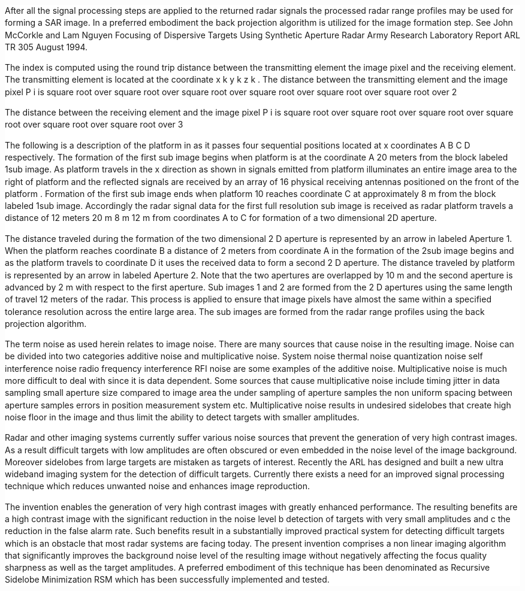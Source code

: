 After all the signal processing steps are applied to the returned radar signals the processed radar range profiles may be used for forming a SAR image. In a preferred embodiment the back projection algorithm is utilized for the image formation step. See John McCorkle and Lam Nguyen Focusing of Dispersive Targets Using Synthetic Aperture Radar Army Research Laboratory Report ARL TR 305 August 1994.

The index is computed using the round trip distance between the transmitting element the image pixel and the receiving element. The transmitting element is located at the coordinate x k y k z k . The distance between the transmitting element and the image pixel P i is square root over square root over square root over square root over square root over square root over 2 

The distance between the receiving element and the image pixel P i is square root over square root over square root over square root over square root over square root over 3 

The following is a description of the platform in as it passes four sequential positions located at x coordinates A B C D respectively. The formation of the first sub image begins when platform is at the coordinate A 20 meters from the block labeled 1sub image. As platform travels in the x direction as shown in signals emitted from platform illuminates an entire image area to the right of platform and the reflected signals are received by an array of 16 physical receiving antennas positioned on the front of the platform . Formation of the first sub image ends when platform 10 reaches coordinate C at approximately 8 m from the block labeled 1sub image. Accordingly the radar signal data for the first full resolution sub image is received as radar platform travels a distance of 12 meters 20 m 8 m 12 m from coordinates A to C for formation of a two dimensional 2D aperture.

The distance traveled during the formation of the two dimensional 2 D aperture is represented by an arrow in labeled Aperture 1. When the platform reaches coordinate B a distance of 2 meters from coordinate A in the formation of the 2sub image begins and as the platform travels to coordinate D it uses the received data to form a second 2 D aperture. The distance traveled by platform is represented by an arrow in labeled Aperture 2. Note that the two apertures are overlapped by 10 m and the second aperture is advanced by 2 m with respect to the first aperture. Sub images 1 and 2 are formed from the 2 D apertures using the same length of travel 12 meters of the radar. This process is applied to ensure that image pixels have almost the same within a specified tolerance resolution across the entire large area. The sub images are formed from the radar range profiles using the back projection algorithm.

The term noise as used herein relates to image noise. There are many sources that cause noise in the resulting image. Noise can be divided into two categories additive noise and multiplicative noise. System noise thermal noise quantization noise self interference noise radio frequency interference RFI noise are some examples of the additive noise. Multiplicative noise is much more difficult to deal with since it is data dependent. Some sources that cause multiplicative noise include timing jitter in data sampling small aperture size compared to image area the under sampling of aperture samples the non uniform spacing between aperture samples errors in position measurement system etc. Multiplicative noise results in undesired sidelobes that create high noise floor in the image and thus limit the ability to detect targets with smaller amplitudes.

Radar and other imaging systems currently suffer various noise sources that prevent the generation of very high contrast images. As a result difficult targets with low amplitudes are often obscured or even embedded in the noise level of the image background. Moreover sidelobes from large targets are mistaken as targets of interest. Recently the ARL has designed and built a new ultra wideband imaging system for the detection of difficult targets. Currently there exists a need for an improved signal processing technique which reduces unwanted noise and enhances image reproduction.

The invention enables the generation of very high contrast images with greatly enhanced performance. The resulting benefits are a high contrast image with the significant reduction in the noise level b detection of targets with very small amplitudes and c the reduction in the false alarm rate. Such benefits result in a substantially improved practical system for detecting difficult targets which is an obstacle that most radar systems are facing today. The present invention comprises a non linear imaging algorithm that significantly improves the background noise level of the resulting image without negatively affecting the focus quality sharpness as well as the target amplitudes. A preferred embodiment of this technique has been denominated as Recursive Sidelobe Minimization RSM which has been successfully implemented and tested.
